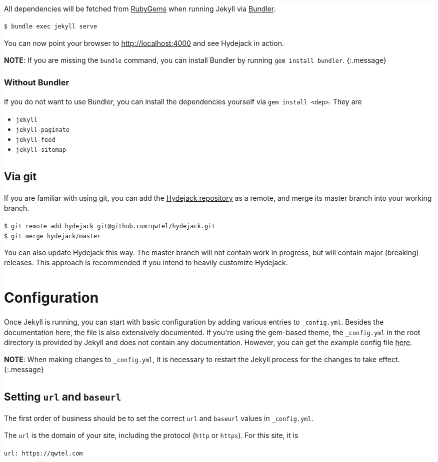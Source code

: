 All dependencies will be fetched from [RubyGems](https://rubygems.org/) when running Jekyll via [Bundler](http://bundler.io/).

    $ bundle exec jekyll serve

You can now point your browser to [http://localhost:4000](http://localhost:4000) and see Hydejack in action.

**NOTE**: If you are missing the `bundle` command, you can install Bundler by running `gem install bundler`.
{:.message}

### Without Bundler
If you do not want to use Bundler, you can install the dependencies yourself via `gem install <dep>`. They are

- `jekyll`
- `jekyll-paginate`
- `jekyll-feed`
- `jekyll-sitemap`

## Via git
If you are familiar with using git, you can add the [Hydejack repository](https://github.com/qwtel/hydejack) as a remote, and merge its master branch into your working branch.

    $ git remote add hydejack git@github.com:qwtel/hydejack.git
    $ git merge hydejack/master

You can also update Hydejack this way. The master branch will not contain work in progress, but will contain major (breaking) releases. This approach is recommended if you intend to heavily customize Hydejack.


# Configuration
Once Jekyll is running, you can start with basic configuration by adding various entries to `_config.yml`.
Besides the documentation here, the file is also extensively documented. If you're using the gem-based theme, the `_config.yml` in the root directory is provided by Jekyll and does not contain any documentation. However, you can get the example config file [here](https://github.com/qwtel/hydejack/blob/v6/_config.yml).

**NOTE**: When making changes to `_config.yml`, it is necessary to restart the Jekyll process for the changes to take effect.
{:.message}

## Setting `url` and `baseurl`
The first order of business should be to set the correct `url` and `baseurl` values in `_config.yml`.

The `url` is the domain of your site, including the protocol (`http` or `https`). For this site, it is

    url: https://qwtel.com
